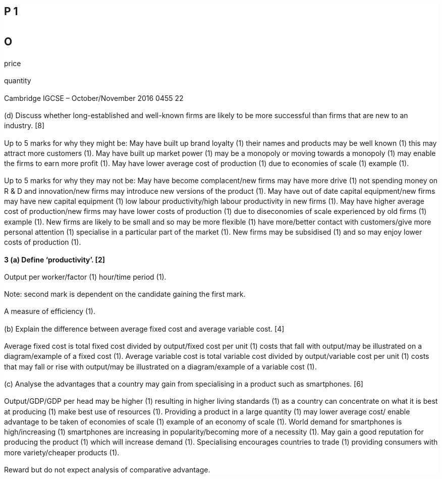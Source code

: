 ## P 1 

## O 

 price 

 quantity 


 Cambridge IGCSE – October/November 2016 0455 22 

 (d) Discuss whether long-established and well-known firms are likely to be more successful than firms that are new to an industry. [8] 

 Up to 5 marks for why they might be: May have built up brand loyalty (1) their names and products may be well known (1) this may attract more customers (1). May have built up market power (1) may be a monopoly or moving towards a monopoly (1) may enable the firms to earn more profit (1). May have lower average cost of production (1) due to economies of scale (1) example (1). 

 Up to 5 marks for why they may not be: May have become complacent/new firms may have more drive (1) not spending money on R & D and innovation/new firms may introduce new versions of the product (1). May have out of date capital equipment/new firms may have new capital equipment (1) low labour productivity/high labour productivity in new firms (1). May have higher average cost of production/new firms may have lower costs of production (1) due to diseconomies of scale experienced by old firms (1) example (1). New firms are likely to be small and so may be more flexible (1) have more/better contact with customers/give more personal attention (1) specialise in a particular part of the market (1). New firms may be subsidised (1) and so may enjoy lower costs of production (1). 

**3 (a) Define ‘productivity’. [2]** 

 Output per worker/factor (1) hour/time period (1). 

 Note: second mark is dependent on the candidate gaining the first mark. 

 A measure of efficiency (1). 

 (b) Explain the difference between average fixed cost and average variable cost. [4] 

 Average fixed cost is total fixed cost divided by output/fixed cost per unit (1) costs that fall with output/may be illustrated on a diagram/example of a fixed cost (1). Average variable cost is total variable cost divided by output/variable cost per unit (1) costs that may fall or rise with output/may be illustrated on a diagram/example of a variable cost (1). 

 (c) Analyse the advantages that a country may gain from specialising in a product such as smartphones. [6] 

 Output/GDP/GDP per head may be higher (1) resulting in higher living standards (1) as a country can concentrate on what it is best at producing (1) make best use of resources (1). Providing a product in a large quantity (1) may lower average cost/ enable advantage to be taken of economies of scale (1) example of an economy of scale (1). World demand for smartphones is high/increasing (1) smartphones are increasing in popularity/becoming more of a necessity (1). May gain a good reputation for producing the product (1) which will increase demand (1). Specialising encourages countries to trade (1) providing consumers with more variety/cheaper products (1). 

 Reward but do not expect analysis of comparative advantage. 

